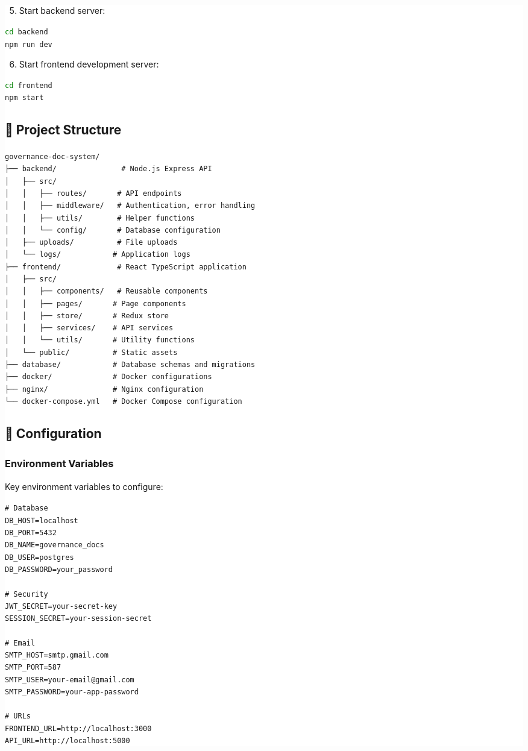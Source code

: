 5. Start backend server:
```bash
cd backend
npm run dev
```

6. Start frontend development server:
```bash
cd frontend
npm start
```

## 📁 Project Structure

```
governance-doc-system/
├── backend/               # Node.js Express API
│   ├── src/
│   │   ├── routes/       # API endpoints
│   │   ├── middleware/   # Authentication, error handling
│   │   ├── utils/        # Helper functions
│   │   └── config/       # Database configuration
│   ├── uploads/          # File uploads
│   └── logs/            # Application logs
├── frontend/             # React TypeScript application
│   ├── src/
│   │   ├── components/   # Reusable components
│   │   ├── pages/       # Page components
│   │   ├── store/       # Redux store
│   │   ├── services/    # API services
│   │   └── utils/       # Utility functions
│   └── public/          # Static assets
├── database/            # Database schemas and migrations
├── docker/              # Docker configurations
├── nginx/               # Nginx configuration
└── docker-compose.yml   # Docker Compose configuration
```

## 🔧 Configuration

### Environment Variables

Key environment variables to configure:

```env
# Database
DB_HOST=localhost
DB_PORT=5432
DB_NAME=governance_docs
DB_USER=postgres
DB_PASSWORD=your_password

# Security
JWT_SECRET=your-secret-key
SESSION_SECRET=your-session-secret

# Email
SMTP_HOST=smtp.gmail.com
SMTP_PORT=587
SMTP_USER=your-email@gmail.com
SMTP_PASSWORD=your-app-password

# URLs
FRONTEND_URL=http://localhost:3000
API_URL=http://localhost:5000
```